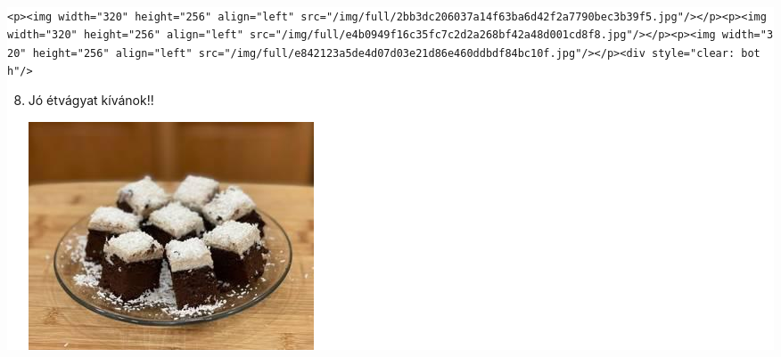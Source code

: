     <p><img width="320" height="256" align="left" src="/img/full/2bb3dc206037a14f63ba6d42f2a7790bec3b39f5.jpg"/></p><p><img width="320" height="256" align="left" src="/img/full/e4b0949f16c35fc7c2d2a268bf42a48d001cd8f8.jpg"/></p><p><img width="320" height="256" align="left" src="/img/full/e842123a5de4d07d03e21d86e460ddbdf84bc10f.jpg"/></p><div style="clear: both"/>

8. Jó étvágyat kívánok!!
 
    <p><img width="320" height="256" align="left" src="/img/full/b9b8ad21c270dc4c4565d912266e08be6b1458e1.jpg"/></p><div style="clear: both"/>

